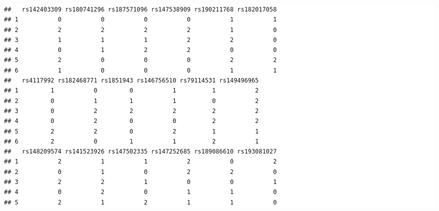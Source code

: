     ##   rs142403309 rs180741296 rs187571096 rs147538909 rs190211768 rs182017058
    ## 1           0           0           0           0           1           1
    ## 2           2           2           2           2           1           0
    ## 3           1           1           1           2           2           0
    ## 4           0           1           2           2           0           0
    ## 5           2           0           0           0           2           2
    ## 6           1           0           0           0           1           1
    ##   rs4117992 rs182468771 rs1851943 rs146756510 rs79114531 rs149496965
    ## 1         1           0         0           1          1           2
    ## 2         0           1         1           1          0           2
    ## 3         0           2         2           2          2           2
    ## 4         0           2         0           0          2           2
    ## 5         2           2         0           2          1           1
    ## 6         2           0         1           1          2           1
    ##   rs148209574 rs141523926 rs147502335 rs147252685 rs189086610 rs193081027
    ## 1           2           1           1           2           0           2
    ## 2           0           1           0           2           2           0
    ## 3           2           2           1           0           0           1
    ## 4           0           2           0           1           1           0
    ## 5           2           1           2           1           1           0
